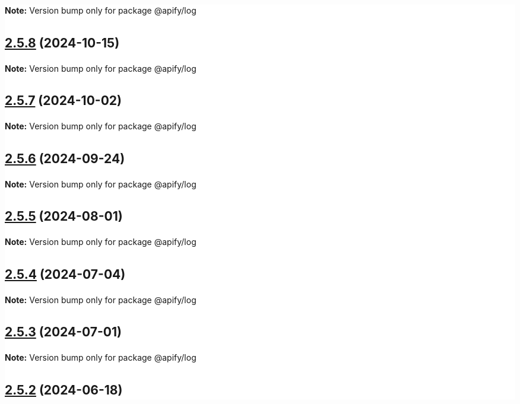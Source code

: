 **Note:** Version bump only for package @apify/log





## [2.5.8](https://github.com/apify/apify-shared-js/compare/@apify/log@2.5.7...@apify/log@2.5.8) (2024-10-15)

**Note:** Version bump only for package @apify/log





## [2.5.7](https://github.com/apify/apify-shared-js/compare/@apify/log@2.5.6...@apify/log@2.5.7) (2024-10-02)

**Note:** Version bump only for package @apify/log





## [2.5.6](https://github.com/apify/apify-shared-js/compare/@apify/log@2.5.5...@apify/log@2.5.6) (2024-09-24)

**Note:** Version bump only for package @apify/log





## [2.5.5](https://github.com/apify/apify-shared-js/compare/@apify/log@2.5.4...@apify/log@2.5.5) (2024-08-01)

**Note:** Version bump only for package @apify/log





## [2.5.4](https://github.com/apify/apify-shared-js/compare/@apify/log@2.5.3...@apify/log@2.5.4) (2024-07-04)

**Note:** Version bump only for package @apify/log





## [2.5.3](https://github.com/apify/apify-shared-js/compare/@apify/log@2.5.2...@apify/log@2.5.3) (2024-07-01)

**Note:** Version bump only for package @apify/log





## [2.5.2](https://github.com/apify/apify-shared-js/compare/@apify/log@2.5.1...@apify/log@2.5.2) (2024-06-18)
